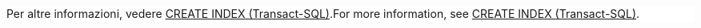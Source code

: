  <span data-ttu-id="98b69-190">Per altre informazioni, vedere [CREATE INDEX &#40;Transact-SQL&#41;](/sql/t-sql/statements/create-index-transact-sql).</span><span class="sxs-lookup"><span data-stu-id="98b69-190">For more information, see [CREATE INDEX &#40;Transact-SQL&#41;](/sql/t-sql/statements/create-index-transact-sql).</span></span>  
  
  

